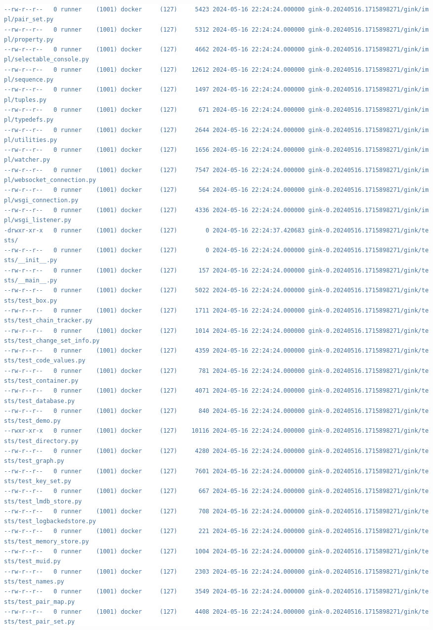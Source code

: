 ```diff
--rw-r--r--   0 runner    (1001) docker     (127)     5423 2024-05-16 22:24:24.000000 gink-0.20240516.1715898271/gink/impl/pair_set.py
--rw-r--r--   0 runner    (1001) docker     (127)     5312 2024-05-16 22:24:24.000000 gink-0.20240516.1715898271/gink/impl/property.py
--rw-r--r--   0 runner    (1001) docker     (127)     4662 2024-05-16 22:24:24.000000 gink-0.20240516.1715898271/gink/impl/selectable_console.py
--rw-r--r--   0 runner    (1001) docker     (127)    12612 2024-05-16 22:24:24.000000 gink-0.20240516.1715898271/gink/impl/sequence.py
--rw-r--r--   0 runner    (1001) docker     (127)     1497 2024-05-16 22:24:24.000000 gink-0.20240516.1715898271/gink/impl/tuples.py
--rw-r--r--   0 runner    (1001) docker     (127)      671 2024-05-16 22:24:24.000000 gink-0.20240516.1715898271/gink/impl/typedefs.py
--rw-r--r--   0 runner    (1001) docker     (127)     2644 2024-05-16 22:24:24.000000 gink-0.20240516.1715898271/gink/impl/utilities.py
--rw-r--r--   0 runner    (1001) docker     (127)     1656 2024-05-16 22:24:24.000000 gink-0.20240516.1715898271/gink/impl/watcher.py
--rw-r--r--   0 runner    (1001) docker     (127)     7547 2024-05-16 22:24:24.000000 gink-0.20240516.1715898271/gink/impl/websocket_connection.py
--rw-r--r--   0 runner    (1001) docker     (127)      564 2024-05-16 22:24:24.000000 gink-0.20240516.1715898271/gink/impl/wsgi_connection.py
--rw-r--r--   0 runner    (1001) docker     (127)     4336 2024-05-16 22:24:24.000000 gink-0.20240516.1715898271/gink/impl/wsgi_listener.py
-drwxr-xr-x   0 runner    (1001) docker     (127)        0 2024-05-16 22:24:37.420683 gink-0.20240516.1715898271/gink/tests/
--rw-r--r--   0 runner    (1001) docker     (127)        0 2024-05-16 22:24:24.000000 gink-0.20240516.1715898271/gink/tests/__init__.py
--rw-r--r--   0 runner    (1001) docker     (127)      157 2024-05-16 22:24:24.000000 gink-0.20240516.1715898271/gink/tests/__main__.py
--rw-r--r--   0 runner    (1001) docker     (127)     5022 2024-05-16 22:24:24.000000 gink-0.20240516.1715898271/gink/tests/test_box.py
--rw-r--r--   0 runner    (1001) docker     (127)     1711 2024-05-16 22:24:24.000000 gink-0.20240516.1715898271/gink/tests/test_chain_tracker.py
--rw-r--r--   0 runner    (1001) docker     (127)     1014 2024-05-16 22:24:24.000000 gink-0.20240516.1715898271/gink/tests/test_change_set_info.py
--rw-r--r--   0 runner    (1001) docker     (127)     4359 2024-05-16 22:24:24.000000 gink-0.20240516.1715898271/gink/tests/test_code_values.py
--rw-r--r--   0 runner    (1001) docker     (127)      781 2024-05-16 22:24:24.000000 gink-0.20240516.1715898271/gink/tests/test_container.py
--rw-r--r--   0 runner    (1001) docker     (127)     4071 2024-05-16 22:24:24.000000 gink-0.20240516.1715898271/gink/tests/test_database.py
--rw-r--r--   0 runner    (1001) docker     (127)      840 2024-05-16 22:24:24.000000 gink-0.20240516.1715898271/gink/tests/test_demo.py
--rwxr-xr-x   0 runner    (1001) docker     (127)    10116 2024-05-16 22:24:24.000000 gink-0.20240516.1715898271/gink/tests/test_directory.py
--rw-r--r--   0 runner    (1001) docker     (127)     4280 2024-05-16 22:24:24.000000 gink-0.20240516.1715898271/gink/tests/test_graph.py
--rw-r--r--   0 runner    (1001) docker     (127)     7601 2024-05-16 22:24:24.000000 gink-0.20240516.1715898271/gink/tests/test_key_set.py
--rw-r--r--   0 runner    (1001) docker     (127)      667 2024-05-16 22:24:24.000000 gink-0.20240516.1715898271/gink/tests/test_lmdb_store.py
--rw-r--r--   0 runner    (1001) docker     (127)      708 2024-05-16 22:24:24.000000 gink-0.20240516.1715898271/gink/tests/test_logbackedstore.py
--rw-r--r--   0 runner    (1001) docker     (127)      221 2024-05-16 22:24:24.000000 gink-0.20240516.1715898271/gink/tests/test_memory_store.py
--rw-r--r--   0 runner    (1001) docker     (127)     1004 2024-05-16 22:24:24.000000 gink-0.20240516.1715898271/gink/tests/test_muid.py
--rw-r--r--   0 runner    (1001) docker     (127)     2303 2024-05-16 22:24:24.000000 gink-0.20240516.1715898271/gink/tests/test_names.py
--rw-r--r--   0 runner    (1001) docker     (127)     3549 2024-05-16 22:24:24.000000 gink-0.20240516.1715898271/gink/tests/test_pair_map.py
--rw-r--r--   0 runner    (1001) docker     (127)     4408 2024-05-16 22:24:24.000000 gink-0.20240516.1715898271/gink/tests/test_pair_set.py
```